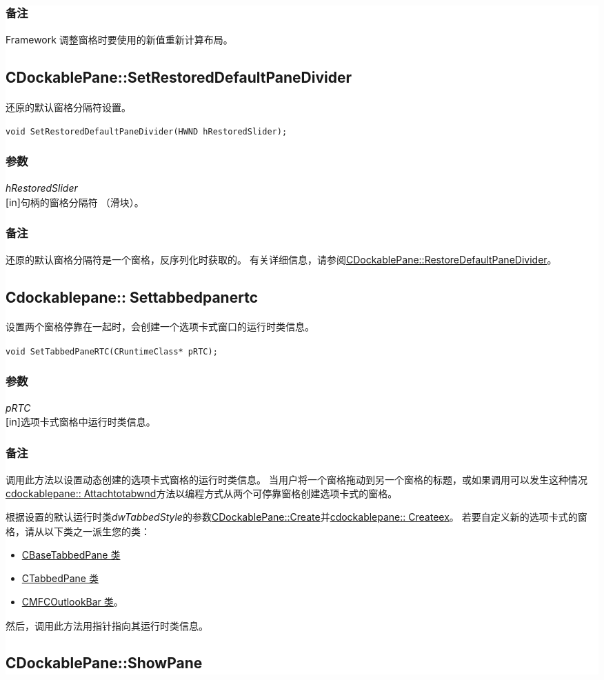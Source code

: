 ### <a name="remarks"></a>备注

Framework 调整窗格时要使用的新值重新计算布局。

##  <a name="setrestoreddefaultpanedivider"></a>  CDockablePane::SetRestoredDefaultPaneDivider

还原的默认窗格分隔符设置。

```
void SetRestoredDefaultPaneDivider(HWND hRestoredSlider);
```

### <a name="parameters"></a>参数

*hRestoredSlider*<br/>
[in]句柄的窗格分隔符 （滑块）。

### <a name="remarks"></a>备注

还原的默认窗格分隔符是一个窗格，反序列化时获取的。 有关详细信息，请参阅[CDockablePane::RestoreDefaultPaneDivider](#restoredefaultpanedivider)。

##  <a name="settabbedpanertc"></a>  Cdockablepane:: Settabbedpanertc

设置两个窗格停靠在一起时，会创建一个选项卡式窗口的运行时类信息。

```
void SetTabbedPaneRTC(CRuntimeClass* pRTC);
```

### <a name="parameters"></a>参数

*pRTC*<br/>
[in]选项卡式窗格中运行时类信息。

### <a name="remarks"></a>备注

调用此方法以设置动态创建的选项卡式窗格的运行时类信息。 当用户将一个窗格拖动到另一个窗格的标题，或如果调用可以发生这种情况[cdockablepane:: Attachtotabwnd](#attachtotabwnd)方法以编程方式从两个可停靠窗格创建选项卡式的窗格。

根据设置的默认运行时类*dwTabbedStyle*的参数[CDockablePane::Create](#create)并[cdockablepane:: Createex](#createex)。 若要自定义新的选项卡式的窗格，请从以下类之一派生您的类：

- [CBaseTabbedPane 类](../../mfc/reference/cbasetabbedpane-class.md)

- [CTabbedPane 类](../../mfc/reference/ctabbedpane-class.md)

- [CMFCOutlookBar 类](../../mfc/reference/cmfcoutlookbar-class.md)。

然后，调用此方法用指针指向其运行时类信息。

##  <a name="showpane"></a>  CDockablePane::ShowPane
